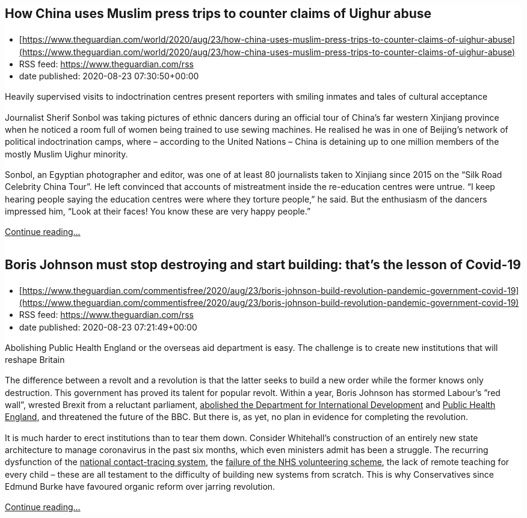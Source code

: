 ## How China uses Muslim press trips to counter claims of Uighur abuse
 - [https://www.theguardian.com/world/2020/aug/23/how-china-uses-muslim-press-trips-to-counter-claims-of-uighur-abuse](https://www.theguardian.com/world/2020/aug/23/how-china-uses-muslim-press-trips-to-counter-claims-of-uighur-abuse)
 - RSS feed: https://www.theguardian.com/rss
 - date published: 2020-08-23 07:30:50+00:00

<p>Heavily supervised visits to indoctrination centres present reporters with smiling inmates and tales of cultural acceptance</p><p>Journalist Sherif Sonbol was taking pictures of ethnic dancers during an official tour of China’s far western Xinjiang province when he noticed a room full of women being trained to use sewing machines. He realised he was in one of Beijing’s network of political indoctrination camps, where – according to the United Nations – China is detaining up to one million members of the mostly Muslim Uighur minority.</p><p>Sonbol, an Egyptian photographer and editor, was one of at least 80 journalists taken to Xinjiang since 2015 on the “Silk Road Celebrity China Tour”. He left convinced that accounts of mistreatment inside the re-education centres were untrue. “I keep hearing people saying the education centres were where they torture people,” he said. But the enthusiasm of the dancers impressed him, “Look at their faces! You know these are very happy people.”</p> <a href="https://www.theguardian.com/world/2020/aug/23/how-china-uses-muslim-press-trips-to-counter-claims-of-uighur-abuse">Continue reading...</a>

## Boris Johnson must stop destroying and start building: that’s the lesson of Covid-19
 - [https://www.theguardian.com/commentisfree/2020/aug/23/boris-johnson-build-revolution-pandemic-government-covid-19](https://www.theguardian.com/commentisfree/2020/aug/23/boris-johnson-build-revolution-pandemic-government-covid-19)
 - RSS feed: https://www.theguardian.com/rss
 - date published: 2020-08-23 07:21:49+00:00

<p>Abolishing Public Health England or the overseas aid department is easy. The challenge is to create new institutions that will reshape Britain </p><p>The difference between a revolt and a revolution is that the latter seeks to build a new order while the former knows only destruction. This government has proved its talent for popular revolt. Within a year, Boris Johnson has stormed Labour’s ”red wall”, wrested Brexit from a reluctant parliament, <a href="https://www.theguardian.com/commentisfree/2020/jul/29/the-guardian-view-on-the-disappearing-aid-a-shake-up-with-lethal-consequences">abolished the Department for International Development</a> and <a href="https://www.theguardian.com/politics/2020/aug/16/ministers-criticised-over-plan-to-scrap-public-health-england">Public Health England</a>, and threatened the future of the BBC. But there is, as yet, no plan in evidence for completing the revolution.</p><p>It is much harder to erect institutions than to tear them down. Consider Whitehall’s construction of an entirely new state architecture to manage coronavirus in the past six months, which even ministers admit has been a struggle. The recurring dysfunction of the <a href="https://www.theguardian.com/world/2020/aug/11/englands-test-and-trace-saga-is-at-the-heart-of-the-governments-coronavirus-failures">national contact-tracing system</a>, the <a href="https://www.theguardian.com/world/2020/may/03/nhs-coronavirus-crisis-volunteers-frustrated-at-lack-of-tasks">failure of the NHS volunteering </a><a href="https://www.theguardian.com/world/2020/may/03/nhs-coronavirus-crisis-volunteers-frustrated-at-lack-of-tasks"> scheme</a>, the lack of remote teaching for every child – these are all testament to the difficulty of building new systems from scratch. This is why Conservatives since Edmund Burke have favoured organic reform over jarring revolution.</p> <a href="https://www.theguardian.com/commentisfree/2020/aug/23/boris-johnson-build-revolution-pandemic-government-covid-19">Continue reading...</a>
